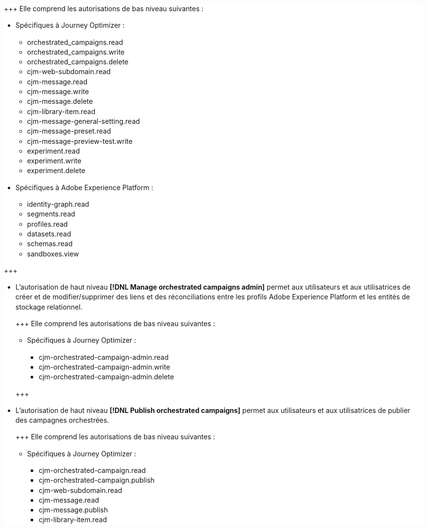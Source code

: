   +++ Elle comprend les autorisations de bas niveau suivantes :  

   * Spécifiques à Journey Optimizer :

      * orchestrated_campaigns.read
      * orchestrated_campaigns.write
      * orchestrated_campaigns.delete
      * cjm-web-subdomain.read
      * cjm-message.read
      * cjm-message.write
      * cjm-message.delete
      * cjm-library-item.read
      * cjm-message-general-setting.read
      * cjm-message-preset.read
      * cjm-message-preview-test.write
      * experiment.read
      * experiment.write
      * experiment.delete

   * Spécifiques à Adobe Experience Platform :

      * identity-graph.read
      * segments.read
      * profiles.read
      * datasets.read
      * schemas.read
      * sandboxes.view

  +++

* L’autorisation de haut niveau **[!DNL Manage orchestrated campaigns admin]** permet aux utilisateurs et aux utilisatrices de créer et de modifier/supprimer des liens et des réconciliations entre les profils Adobe Experience Platform et les entités de stockage relationnel.

  +++ Elle comprend les autorisations de bas niveau suivantes :  

   * Spécifiques à Journey Optimizer :

      * cjm-orchestrated-campaign-admin.read
      * cjm-orchestrated-campaign-admin.write
      * cjm-orchestrated-campaign-admin.delete

  +++

* Lʼautorisation de haut niveau **[!DNL Publish orchestrated campaigns]** permet aux utilisateurs et aux utilisatrices de publier des campagnes orchestrées.

  +++ Elle comprend les autorisations de bas niveau suivantes :

   * Spécifiques à Journey Optimizer :

      * cjm-orchestrated-campaign.read
      * cjm-orchestrated-campaign.publish
      * cjm-web-subdomain.read
      * cjm-message.read
      * cjm-message.publish
      * cjm-library-item.read
